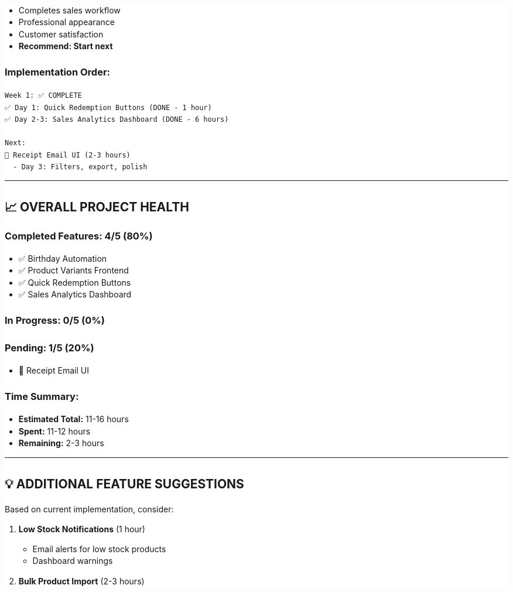    - Completes sales workflow
   - Professional appearance
   - Customer satisfaction
   - **Recommend: Start next**

### Implementation Order:

```
Week 1: ✅ COMPLETE
✅ Day 1: Quick Redemption Buttons (DONE - 1 hour)
✅ Day 2-3: Sales Analytics Dashboard (DONE - 6 hours)

Next:
📧 Receipt Email UI (2-3 hours)
  - Day 3: Filters, export, polish
```

---

## 📈 OVERALL PROJECT HEALTH

### Completed Features: 4/5 (80%)

- ✅ Birthday Automation
- ✅ Product Variants Frontend
- ✅ Quick Redemption Buttons
- ✅ Sales Analytics Dashboard

### In Progress: 0/5 (0%)

### Pending: 1/5 (20%)

- 📧 Receipt Email UI

### Time Summary:

- **Estimated Total:** 11-16 hours
- **Spent:** 11-12 hours
- **Remaining:** 2-3 hours

---

## 💡 ADDITIONAL FEATURE SUGGESTIONS

Based on current implementation, consider:

1. **Low Stock Notifications** (1 hour)

   - Email alerts for low stock products
   - Dashboard warnings

2. **Bulk Product Import** (2-3 hours)
